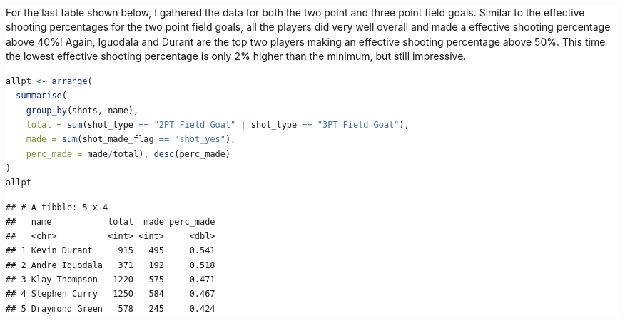 For the last table shown below, I gathered the data for both the two point and three point field goals. Similar to the effective shooting percentages for the two point field goals, all the players did very well overall and made a effective shooting percentage above 40%! Again, Iguodala and Durant are the top two players making an effective shooting percentage above 50%. This time the lowest effective shooting percentage is only 2% higher than the minimum, but still impressive.

``` r
allpt <- arrange(
  summarise(
    group_by(shots, name), 
    total = sum(shot_type == "2PT Field Goal" | shot_type == "3PT Field Goal"),
    made = sum(shot_made_flag == "shot_yes"),
    perc_made = made/total), desc(perc_made)
)
allpt
```

    ## # A tibble: 5 x 4
    ##   name           total  made perc_made
    ##   <chr>          <int> <int>     <dbl>
    ## 1 Kevin Durant     915   495     0.541
    ## 2 Andre Iguodala   371   192     0.518
    ## 3 Klay Thompson   1220   575     0.471
    ## 4 Stephen Curry   1250   584     0.467
    ## 5 Draymond Green   578   245     0.424
